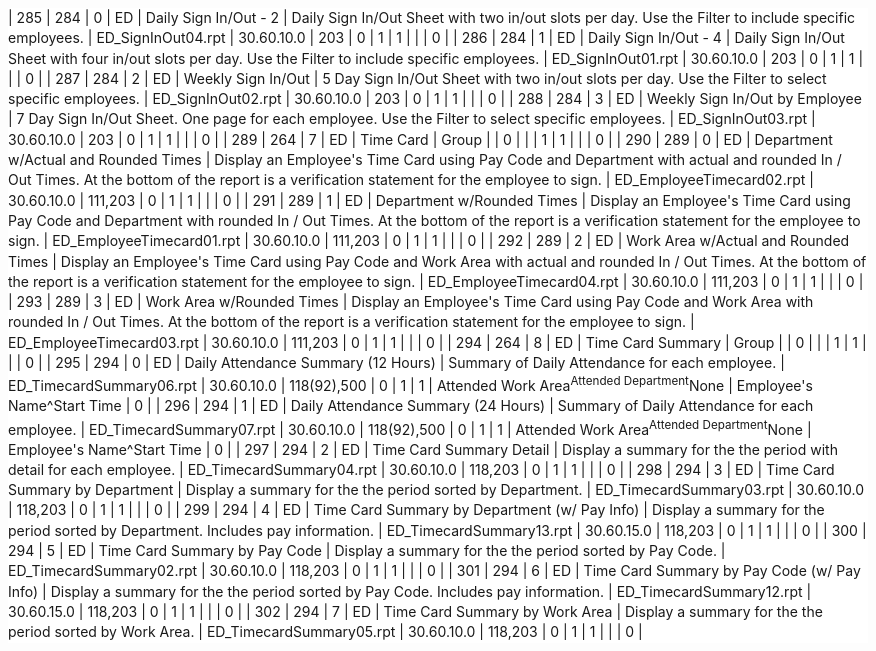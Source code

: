 | 285      | 284          | 0         | ED       | Daily Sign In/Out - 2 | Daily Sign In/Out Sheet with two in/out slots per day. Use the Filter to include specific employees. | ED\_SignInOut04.rpt | 30.60.10.0     | 203              | 0                  | 1      | 1          |         |        | 0           |
| 286      | 284          | 1         | ED       | Daily Sign In/Out - 4 | Daily Sign In/Out Sheet with four in/out slots per day. Use the Filter to include specific employees. | ED\_SignInOut01.rpt | 30.60.10.0     | 203              | 0                  | 1      | 1          |         |        | 0           |
| 287      | 284          | 2         | ED       | Weekly Sign In/Out | 5 Day Sign In/Out Sheet with two in/out slots per day. Use the Filter to select specific employees. | ED\_SignInOut02.rpt | 30.60.10.0     | 203              | 0                  | 1      | 1          |         |        | 0           |
| 288      | 284          | 3         | ED       | Weekly Sign In/Out by Employee | 7 Day Sign In/Out Sheet. One page for each employee. Use the Filter to select specific employees. | ED\_SignInOut03.rpt | 30.60.10.0     | 203              | 0                  | 1      | 1          |         |        | 0           |
| 289      | 264          | 7         | ED       | Time Card        | Group           |                | 0              |                  |                    | 1      | 1          |         |        | 0           |
| 290      | 289          | 0         | ED       | Department w/Actual and Rounded Times | Display an Employee's Time Card using Pay Code and Department with actual and rounded In / Out Times. At the bottom of the report is a verification statement for the employee to sign. | ED\_EmployeeTimecard02.rpt | 30.60.10.0     | 111,203          | 0                  | 1      | 1          |         |        | 0           |
| 291      | 289          | 1         | ED       | Department w/Rounded Times | Display an Employee's Time Card using Pay Code and Department with rounded In / Out Times. At the bottom of the report is a verification statement for the employee to sign. | ED\_EmployeeTimecard01.rpt | 30.60.10.0     | 111,203          | 0                  | 1      | 1          |         |        | 0           |
| 292      | 289          | 2         | ED       | Work Area w/Actual and Rounded Times | Display an Employee's Time Card using Pay Code and Work Area with actual and rounded In / Out Times. At the bottom of the report is a verification statement for the employee to sign. | ED\_EmployeeTimecard04.rpt | 30.60.10.0     | 111,203          | 0                  | 1      | 1          |         |        | 0           |
| 293      | 289          | 3         | ED       | Work Area w/Rounded Times | Display an Employee's Time Card using Pay Code and Work Area with rounded In / Out Times. At the bottom of the report is a verification statement for the employee to sign. | ED\_EmployeeTimecard03.rpt | 30.60.10.0     | 111,203          | 0                  | 1      | 1          |         |        | 0           |
| 294      | 264          | 8         | ED       | Time Card Summary | Group           |                | 0              |                  |                    | 1      | 1          |         |        | 0           |
| 295      | 294          | 0         | ED       | Daily Attendance Summary (12 Hours) | Summary of Daily Attendance for each employee. | ED\_TimecardSummary06.rpt | 30.60.10.0     | 118(92),500      | 0                  | 1      | 1          | Attended Work Area<sup>Attended Department</sup>None | Employee's Name^Start Time | 0           |
| 296      | 294          | 1         | ED       | Daily Attendance Summary (24 Hours) | Summary of Daily Attendance for each employee. | ED\_TimecardSummary07.rpt | 30.60.10.0     | 118(92),500      | 0                  | 1      | 1          | Attended Work Area<sup>Attended Department</sup>None | Employee's Name^Start Time | 0           |
| 297      | 294          | 2         | ED       | Time Card Summary Detail | Display a summary for the the period with detail for each employee. | ED\_TimecardSummary04.rpt | 30.60.10.0     | 118,203          | 0                  | 1      | 1          |         |        | 0           |
| 298      | 294          | 3         | ED       | Time Card Summary by Department | Display a summary for the the period sorted by Department. | ED\_TimecardSummary03.rpt | 30.60.10.0     | 118,203          | 0                  | 1      | 1          |         |        | 0           |
| 299      | 294          | 4         | ED       | Time Card Summary by Department (w/ Pay Info) | Display a summary for the period sorted by Department. Includes pay information. | ED\_TimecardSummary13.rpt | 30.60.15.0     | 118,203          | 0                  | 1      | 1          |         |        | 0           |
| 300      | 294          | 5         | ED       | Time Card Summary by Pay Code | Display a summary for the the period sorted by Pay Code. | ED\_TimecardSummary02.rpt | 30.60.10.0     | 118,203          | 0                  | 1      | 1          |         |        | 0           |
| 301      | 294          | 6         | ED       | Time Card Summary by Pay Code (w/ Pay Info) | Display a summary for the the period sorted by Pay Code. Includes pay information. | ED\_TimecardSummary12.rpt | 30.60.15.0     | 118,203          | 0                  | 1      | 1          |         |        | 0           |
| 302      | 294          | 7         | ED       | Time Card Summary by Work Area | Display a summary for the the period sorted by Work Area. | ED\_TimecardSummary05.rpt | 30.60.10.0     | 118,203          | 0                  | 1      | 1          |         |        | 0           |